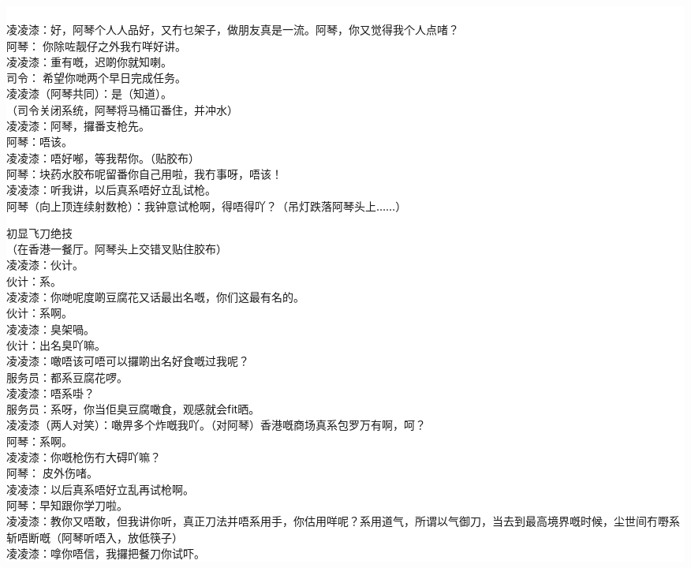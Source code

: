 \
凌凌漆：好，阿琴个人人品好，又冇乜架子，做朋友真是一流。阿琴，你又觉得我个人点啫？
\
阿琴： 你除咗靓仔之外我冇咩好讲。
\
凌凌漆：重有嘅，迟啲你就知喇。
\
司令： 希望你哋两个早日完成任务。
\
凌凌漆（阿琴共同）：是（知道）。
\
（司令关闭系统，阿琴将马桶冚番住，并冲水）
\
凌凌漆：阿琴，攞番支枪先。
\
阿琴：唔该。
\
凌凌漆：唔好喐，等我帮你。（贴胶布）
\
阿琴：块药水胶布呢留番你自己用啦，我冇事呀，唔该！
\
凌凌漆：听我讲，以后真系唔好立乱试枪。
\
阿琴（向上顶连续射数枪）：我钟意试枪啊，得唔得吖？（吊灯跌落阿琴头上……）

初显飞刀绝技
\
（在香港一餐厅。阿琴头上交错叉贴住胶布）
\
凌凌漆：伙计。
\
伙计：系。
\
凌凌漆：你哋呢度啲豆腐花又话最出名嘅，你们这最有名的。
\
伙计：系啊。
\
凌凌漆：臭架喎。
\
伙计：出名臭吖嘛。
\
凌凌漆：噉唔该可唔可以攞啲出名好食嘅过我呢？
\
服务员：都系豆腐花啰。
\
凌凌漆：唔系啩？
\
服务员：系呀，你当佢臭豆腐噉食，观感就会fit晒。
\
凌凌漆（两人对笑）：噉畀多个炸嘅我吖。（对阿琴）香港嘅商场真系包罗万有啊，呵？
\
阿琴：系啊。
\
凌凌漆：你嘅枪伤冇大碍吖嘛？
\
阿琴： 皮外伤啫。
\
凌凌漆：以后真系唔好立乱再试枪啊。
\
阿琴：早知跟你学刀啦。
\
凌凌漆：教你又唔敢，但我讲你听，真正刀法并唔系用手，你估用咩呢？系用道气，所谓以气御刀，当去到最高境界嘅时候，尘世间冇嘢系斩唔断嘅（阿琴听唔入，放低筷子）
\
凌凌漆：嗱你唔信，我攞把餐刀你试吓。